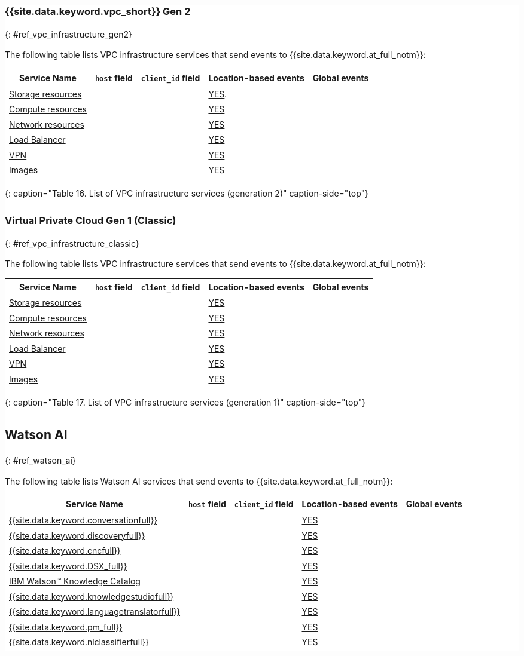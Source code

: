 ### {{site.data.keyword.vpc_short}} Gen 2
{: #ref_vpc_infrastructure_gen2}

The following table lists VPC infrastructure services that send events to {{site.data.keyword.at_full_notm}}:

| Service Name     | `host` field  | `client_id` field | Location-based events | Global events |
|------------------|---------------|-------------------|-----------------------|---------------|
| [Storage resources](/docs/vpc?topic=vpc-block-storage-about) |  | | [YES](/docs/vpc?topic=vpc-at-events#events-storage). |
| [Compute resources](/docs/vpc?topic=vpc-about-advanced-virtual-servers) | | | [YES](/docs/vpc?topic=vpc-at-events#events-compute) | |
| [Network resources](/docs/vpc?topic=vpc-about-networking-for-vpc) | | | [YES](/docs/vpc?topic=vpc-at-events#events-network) | |
| [Load Balancer](/docs/vpc?topic=vpc-load-balancers)|  |  | [YES](/docs/vpc?topic=vpc-at-events#events-load-balancers) | |
| [VPN](/docs/vpc?topic=vpc-using-vpn)| | | [YES](/docs/vpc?topic=vpc-at-events#at-events) | |
| [Images](/docs/vpc?topic=vpc-about-images) | | | [YES](/docs/vpc?topic=vpc-at-events#events-images) | |
{: caption="Table 16. List of VPC infrastructure services (generation 2)" caption-side="top"}


### Virtual Private Cloud Gen 1 (Classic)
{: #ref_vpc_infrastructure_classic}

The following table lists VPC infrastructure services that send events to {{site.data.keyword.at_full_notm}}:

| Service Name     | `host` field  | `client_id` field | Location-based events | Global events |
|------------------|---------------|-------------------|-----------------------|---------------|
| [Storage resources](/docs/vpc-on-classic-block-storage?topic=vpc-on-classic-block-storage-getting-started-gen1)|  | | [YES](/docs/vpc-on-classic?topic=vpc-on-classic-at-events#events-storage) | |
| [Compute resources](/docs/vpc-on-classic-vsi?topic=vpc-on-classic-vsi-getting-started)| | | [YES](/docs/vpc-on-classic?topic=vpc-on-classic-at-events#events-computes) | |
| [Network resources](/docs/vpc-on-classic-network?topic=vpc-on-classic-network-getting-started)| | | [YES](/docs/vpc-on-classic?topic=vpc-on-classic-at-events#events-volumes) | |
| [Load Balancer](/docs/vpc-on-classic-network?topic=vpc-on-classic-network---using-load-balancers-in-ibm-cloud-vpc)|  | | [YES](/docs/vpc-on-classic?topic=vpc-on-classic-at-events#events-load-balancers) | |
| [VPN](/docs/vpc-on-classic-network?topic=vpc-on-classic-network---using-vpn-with-your-vpc)|  | | [YES](/docs/vpc-on-classic?topic=vpc-on-classic-at-events#events-vpn) | |
| [Images](/docs/vpc-on-classic-vsi?topic=vpc-on-classic-vsi-images) |  || [YES](/docs/vpc-on-classic?topic=vpc-on-classic-at-events#events-images) | |
{: caption="Table 17. List of VPC infrastructure services (generation 1)" caption-side="top"}



## Watson AI
{: #ref_watson_ai}

The following table lists Watson AI services that send events to {{site.data.keyword.at_full_notm}}:

| Service Name     | `host` field  | `client_id` field | Location-based events | Global events |
|------------------|---------------|-------------------|-----------------------|---------------|
| [{{site.data.keyword.conversationfull}}](/docs/assistant?topic=assistant-getting-started) | | | [YES](/docs/assistant?topic=assistant-at-events) | |
| [{{site.data.keyword.discoveryfull}}](/docs/discovery?topic=discovery-getting-started) | | | [YES](/docs/discovery?topic=discovery-at_events)  | |
| [{{site.data.keyword.cncfull}}](/docs/compare-comply?topic=compare-comply-getting-started) | | | [YES](/docs/compare-comply?topic=compare-comply-at_events) | |
| [{{site.data.keyword.DSX_full}}](https://dataplatform.cloud.ibm.com/docs/content/wsj/getting-started/overview-ws.html) | | | [YES](https://dataplatform.cloud.ibm.com/docs/content/wsj/admin/at-events.html#ws) | |
| [IBM Watson&trade; Knowledge Catalog](https://dataplatform.cloud.ibm.com/docs/content/wsj/catalog/overview-wkc.html) | | | [YES](https://dataplatform.cloud.ibm.com/docs/content/wsj/admin/at-events.html#wkc) | |
| [{{site.data.keyword.knowledgestudiofull}}](/docs/watson-knowledge-studio) | | | [YES](/docs/watson-knowledge-studio?topic=watson-knowledge-studio-activity-tracker-events) | |
| [{{site.data.keyword.languagetranslatorfull}}](/docs/language-translator?topic=language-translator-gettingstarted) | | | [YES](/docs/language-translator?topic=language-translator-at_events) | |
| [{{site.data.keyword.pm_full}}](https://dataplatform.cloud.ibm.com/docs/content/wsj/analyze-data/ml-overview.html) | | | [YES](https://dataplatform.cloud.ibm.com/docs/content/wsj/admin/at-events.html#wml) | |
| [{{site.data.keyword.nlclassifierfull}}](/docs/natural-language-classifier?topic=natural-language-classifier-natural-language-classifier) | | | [YES](/docs/natural-language-classifier?topic=natural-language-classifier-at_events) | |